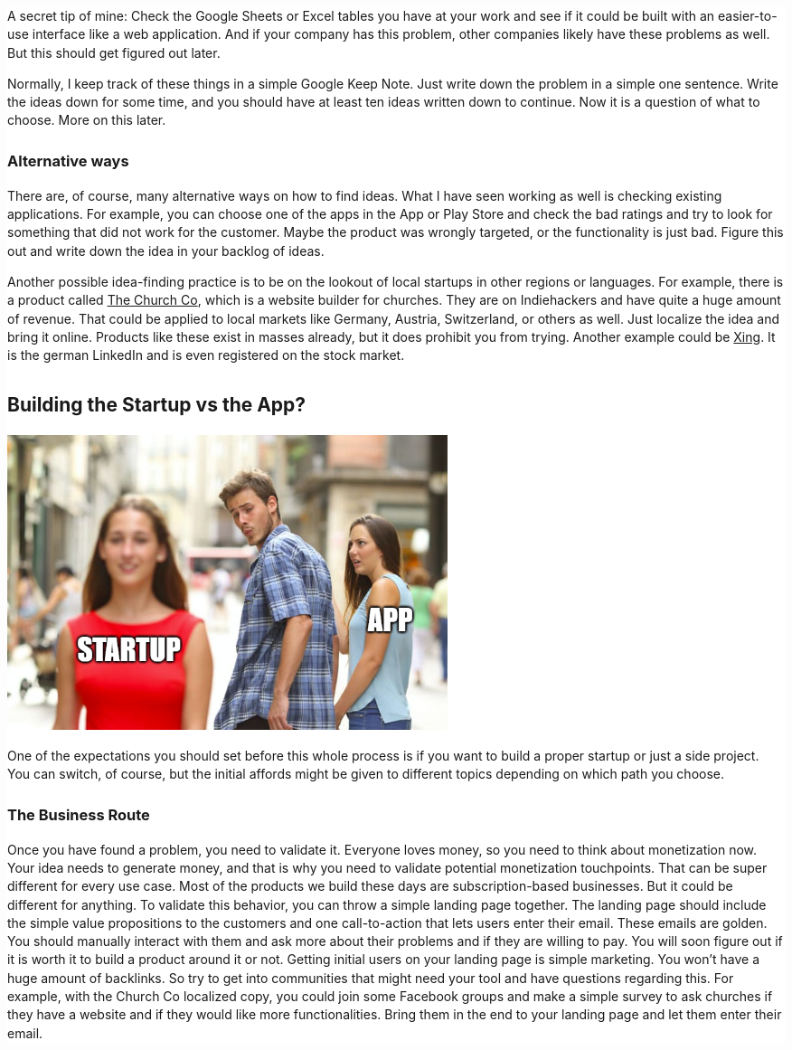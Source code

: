A secret tip of mine: Check the Google Sheets or Excel tables you have at your work and see if it could be built with an easier-to-use interface like a web application. And if your company has this problem, other companies likely have these problems as well. But this should get figured out later.

Normally, I keep track of these things in a simple Google Keep Note. Just write down the problem in a simple one sentence. Write the ideas down for some time, and you should have at least ten ideas written down to continue. Now it is a question of what to choose. More on this later.

### Alternative ways

There are, of course, many alternative ways on how to find ideas. What I have seen working as well is checking existing applications. For example, you can choose one of the apps in the App or Play Store and check the bad ratings and try to look for something that did not work for the customer. Maybe the product was wrongly targeted, or the functionality is just bad. Figure this out and write down the idea in your backlog of ideas.

Another possible idea-finding practice is to be on the lookout of local startups in other regions or languages. For example, there is a product called [The Church Co](https://www.indiehackers.com/product/thechurchco), which is a website builder for churches. They are on Indiehackers and have quite a huge amount of revenue. That could be applied to local markets like Germany, Austria, Switzerland, or others as well. Just localize the idea and bring it online. Products like these exist in masses already, but it does prohibit you from trying. Another example could be [Xing](https://www.xing.com/). It is the german LinkedIn and is even registered on the stock market.

## Building the Startup vs the App?

![Distracting boyfriend meme with startup vs app](./startup-vs-app.png)

One of the expectations you should set before this whole process is if you want to build a proper startup or just a side project. You can switch, of course, but the initial affords might be given to different topics depending on which path you choose.

### The Business Route

Once you have found a problem, you need to validate it. Everyone loves money, so you need to think about monetization now. Your idea needs to generate money, and that is why you need to validate potential monetization touchpoints. That can be super different for every use case. Most of the products we build these days are subscription-based businesses. But it could be different for anything. To validate this behavior, you can throw a simple landing page together. The landing page should include the simple value propositions to the customers and one call-to-action that lets users enter their email. These emails are golden. You should manually interact with them and ask more about their problems and if they are willing to pay. You will soon figure out if it is worth it to build a product around it or not. Getting initial users on your landing page is simple marketing. You won’t have a huge amount of backlinks. So try to get into communities that might need your tool and have questions regarding this. For example, with the Church Co localized copy, you could join some Facebook groups and make a simple survey to ask churches if they have a website and if they would like more functionalities. Bring them in the end to your landing page and let them enter their email.